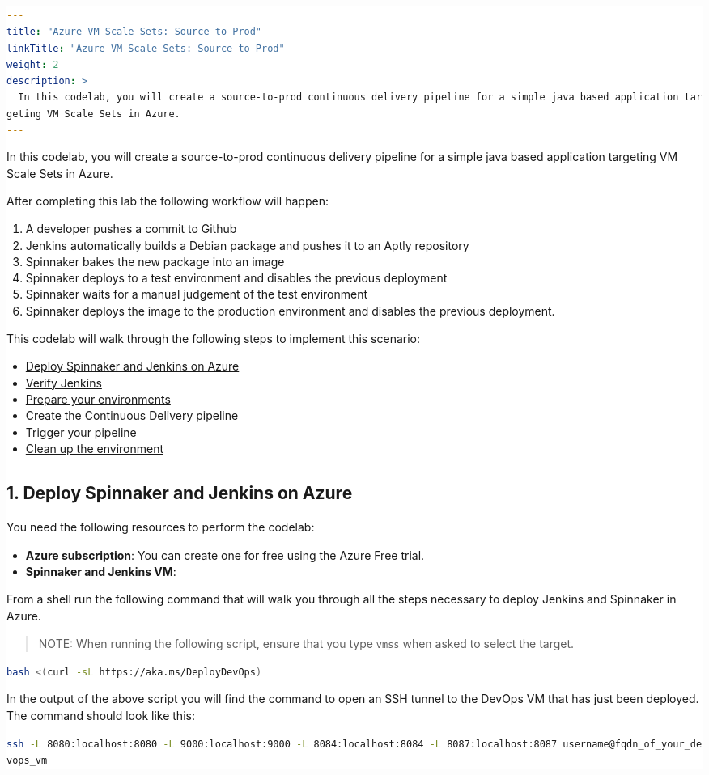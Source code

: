```yaml
---
title: "Azure VM Scale Sets: Source to Prod"
linkTitle: "Azure VM Scale Sets: Source to Prod"
weight: 2
description: >
  In this codelab, you will create a source-to-prod continuous delivery pipeline for a simple java based application targeting VM Scale Sets in Azure.
---
```


In this codelab, you will create a source-to-prod continuous delivery pipeline for a simple java based application targeting VM Scale Sets in Azure.

After completing this lab the following workflow will happen: 
  1. A developer pushes a commit to Github
  2. Jenkins automatically builds a Debian package and pushes it to an Aptly repository
  3. Spinnaker bakes the new package into an image
  4. Spinnaker deploys to a test environment and disables the previous deployment
  4. Spinnaker waits for a manual judgement of the test environment
  5. Spinnaker deploys the image to the production environment and disables the previous deployment.
  
This codelab will walk through the following steps to implement this scenario: 

  * [Deploy Spinnaker and Jenkins on Azure](#1-deploy-spinnaker-and-jenkins-on-azure)
  * [Verify Jenkins](#2-verify-jenkins)
  * [Prepare your environments](#3-prepare-your-environments)
  * [Create the Continuous Delivery pipeline](#4-create-the-continuous-delivery-pipeline)
  * [Trigger your pipeline](#5-trigger-your-pipeline)
  * [Clean up the environment](#6-tear-down)


## 1. Deploy Spinnaker and Jenkins on Azure 

You need the following resources to perform the codelab: 
- **Azure subscription**: You can create one for free using the [Azure Free trial](https://azure.microsoft.com/free/).
- **Spinnaker and Jenkins VM**:

From a shell run the following command that will walk you through all the steps necessary to deploy Jenkins and Spinnaker in Azure.

> NOTE: When running the following script, ensure that you type `vmss` when asked to select the target.

```bash 
bash <(curl -sL https://aka.ms/DeployDevOps)
```
 

In the output of the above script you will find the command to open an SSH tunnel to the DevOps VM that has just been deployed. The command should look like this: 

```bash
ssh -L 8080:localhost:8080 -L 9000:localhost:9000 -L 8084:localhost:8084 -L 8087:localhost:8087 username@fqdn_of_your_devops_vm
```
